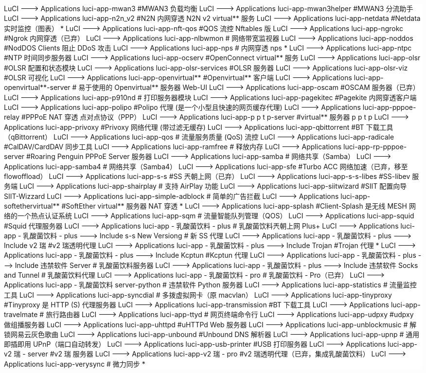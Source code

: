 LuCI ---> Applications	luci-app-mwan3	#MWAN3 负载均衡
LuCI ---> Applications	luci-app-mwan3helper	#MWAN3 分流助手
LuCI ---> Applications	luci-app-n2n_v2	#N2N 内网穿透 N2N v2 virtual** 服务
LuCI ---> Applications	luci-app-netdata	#Netdata 实时监控（图表） *
LuCI ---> Applications	luci-app-nft-qos	#QOS 流控 Nftables 版
LuCI ---> Applications	luci-app-ngrokc	#Ngrok 内网穿透（已弃）
LuCI ---> Applications	luci-app-nlbwmon	# 网络带宽监视器
LuCI ---> Applications	luci-app-noddos	#NodDOS Clients 阻止 DDoS 攻击
LuCI ---> Applications	luci-app-nps	# 内网穿透 nps *
LuCI ---> Applications	luci-app-ntpc	#NTP 时间同步服务器
LuCI ---> Applications	luci-app-ocserv	#OpenConnect virtual** 服务
LuCI ---> Applications	luci-app-olsr	#OLSR 配置和状态模块
LuCI ---> Applications	luci-app-olsr-services	#OLSR 服务器
LuCI ---> Applications	luci-app-olsr-viz	#OLSR 可视化
LuCI ---> Applications	luci-app-openvirtual**	#Openvirtual** 客户端
LuCI ---> Applications	luci-app-openvirtual**-server	# 易于使用的 Openvirtual** 服务器 Web-UI
LuCI ---> Applications	luci-app-oscam	#OSCAM 服务器（已弃）
LuCI ---> Applications	luci-app-p910nd	# 打印服务器模块
LuCI ---> Applications	luci-app-pagekitec	#Pagekite 内网穿透客户端
LuCI ---> Applications	luci-app-polipo	#Polipo 代理 (是一个小型且快速的网页缓存代理)
LuCI ---> Applications	luci-app-pppoe-relay	#PPPoE NAT 穿透 点对点协议（PPP）
LuCI ---> Applications	luci-app-p p t p-server	#virtual** 服务器 p p t p
LuCI ---> Applications	luci-app-privoxy	#Privoxy 网络代理 (带过滤无缓存)
LuCI ---> Applications	luci-app-qbittorrent	#BT 下载工具（qBittorrent）
LuCI ---> Applications	luci-app-qos	# 流量服务质量 (QoS) 流控
LuCI ---> Applications	luci-app-radicale	#CalDAV/CardDAV 同步工具
LuCI ---> Applications	luci-app-ramfree	# 释放内存
LuCI ---> Applications	luci-app-rp-pppoe-server	#Roaring Penguin PPPoE Server 服务器
LuCI ---> Applications	luci-app-samba	# 网络共享（Samba）
LuCI ---> Applications	luci-app-samba4	# 网络共享（Samba4）
LuCI ---> Applications	luci-app-sfe	#Turbo ACC 网络加速（已弃，移至 flowoffload）
LuCI ---> Applications	luci-app-s-s	#SS 兲朝上网（已弃）
LuCI ---> Applications	luci-app-s-s-libes	#SS-libev 服务端
LuCI ---> Applications	luci-app-shairplay	# 支持 AirPlay 功能
LuCI ---> Applications	luci-app-siitwizard	#SIIT 配置向导 SIIT-Wizzard
LuCI ---> Applications	luci-app-simple-adblock	# 简单的广告拦截
LuCI ---> Applications	luci-app-softethervirtual**	#SoftEther virtual** 服务器 NAT 穿透 *
LuCI ---> Applications	luci-app-splash	#Client-Splash 是无线 MESH 网络的一个热点认证系统
LuCI ---> Applications	luci-app-sqm	# 流量智能队列管理（QOS）
LuCI ---> Applications	luci-app-squid	#Squid 代理服务器
LuCI ---> Applications	luci-app - 乳酸菌饮料 - plus	# 乳酸菌饮料兲朝上网 Plus+
LuCI ---> Applications	luci-app - 乳酸菌饮料 - plus ---> Include s-s New Versiong	# 新 SS 代理
LuCI ---> Applications	luci-app - 乳酸菌饮料 - plus ---> Include v2 瑞	#v2 瑞透明代理
LuCI ---> Applications	luci-app - 乳酸菌饮料 - plus ---> Include Trojan	#Trojan 代理 *
LuCI ---> Applications	luci-app - 乳酸菌饮料 - plus ---> Include Kcptun	#Kcptun 代理
LuCI ---> Applications	luci-app - 乳酸菌饮料 - plus ---> Include 违禁软件 Server	# 乳酸菌饮料服务器
LuCI ---> Applications	luci-app - 乳酸菌饮料 - plus ---> Include 违禁软件 Socks and Tunnel	# 乳酸菌饮料代理
LuCI ---> Applications	luci-app - 乳酸菌饮料 - pro	# 乳酸菌饮料 - Pro（已弃）
LuCI ---> Applications	luci-app - 乳酸菌饮料 server-python	# 违禁软件 Python 服务器
LuCI ---> Applications	luci-app-statistics	# 流量监控工具
LuCI ---> Applications	luci-app-syncdial	# 多拨虚拟网卡（原 macvlan）
LuCI ---> Applications	luci-app-tinyproxy	#Tinyproxy 是 HTTP (S) 代理服务器
LuCI ---> Applications	luci-app-transmission	#BT 下载工具
LuCI ---> Applications	luci-app-travelmate	# 旅行路由器
LuCI ---> Applications	luci-app-ttyd	# 网页终端命令行
LuCI ---> Applications	luci-app-udpxy	#udpxy 做组播服务器
LuCI ---> Applications	luci-app-uhttpd	#uHTTPd Web 服务器
LuCI ---> Applications	luci-app-unblockmusic	# 解锁网易云灰色歌曲
LuCI ---> Applications	luci-app-unbound	#Unbound DNS 解析器
LuCI ---> Applications	luci-app-upnp	# 通用即插即用 UPnP（端口自动转发）
LuCI ---> Applications	luci-app-usb-printer	#USB 打印服务器
LuCI ---> Applications	luci-app-v2 瑞 - server	#v2 瑞 服务器
LuCI ---> Applications	luci-app-v2 瑞 - pro	#v2 瑞透明代理（已弃，集成乳酸菌饮料）
LuCI ---> Applications	luci-app-verysync	# 微力同步 *